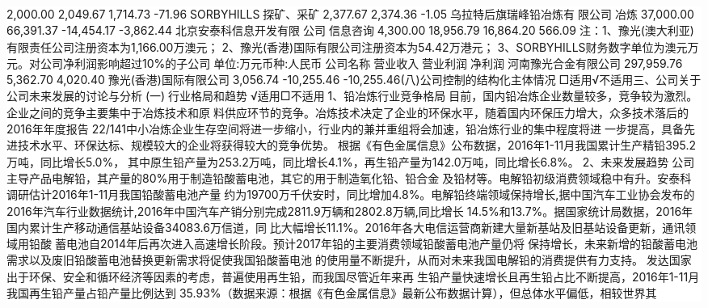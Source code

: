 2,000.00
2,049.67
1,714.73
-71.96
SORBYHILLS
探矿、采矿
2,377.67
2,374.36
-1.05
乌拉特后旗瑞峰铅冶炼有
限公司
冶炼
37,000.00
66,391.37
-14,454.17
-3,862.44
北京安泰科信息开发有限
公司
信息咨询
4,300.00
18,956.79
16,864.20
566.09
注：1、豫光(澳大利亚)有限责任公司注册资本为1,166.00万澳元；
2、豫光(香港)国际有限公司注册资本为54.42万港元；
3、SORBYHILLS财务数字单位为澳元万元。对公司净利润影响超过10%的子公司
单位:万元币种:人民币
公司名称
营业收入
营业利润
净利润
河南豫光合金有限公司
297,959.76
5,362.70
4,020.40
豫光(香港)国际有限公司
3,056.74
-10,255.46
-10,255.46(八)公司控制的结构化主体情况
□适用√不适用三、公司关于公司未来发展的讨论与分析
(一)
行业格局和趋势
√适用□不适用
1、铅冶炼行业竞争格局
目前，国内铅冶炼企业数量较多，竞争较为激烈。企业之间的竞争主要集中于冶炼技术和原
料供应环节的竞争。冶炼技术决定了企业的环保水平，随着国内环保压力增大，众多技术落后的
2016年年度报告
22/141中小冶炼企业生存空间将进一步缩小，行业内的兼并重组将会加速，铅冶炼行业的集中程度将进
一步提高，具备先进技术水平、环保达标、规模较大的企业将获得较大的竞争优势。
根据《有色金属信息》公布数据，2016年1-11月我国累计生产精铅395.2万吨，同比增长5.0%，
其中原生铅产量为253.2万吨，同比增长4.1%，再生铅产量为142.0万吨，同比增长6.8%。
2、未来发展趋势
公司主导产品电解铅，其产量的80%用于制造铅酸蓄电池，其它的用于制造氧化铅、铅合金
及铅材等。电解铅初级消费领域稳中有升。安泰科调研估计2016年1-11月我国铅酸蓄电池产量
约为19700万千伏安时，同比增加4.8%。电解铅终端领域保持增长,据中国汽车工业协会发布的
2016年汽车行业数据统计,2016年中国汽车产销分别完成2811.9万辆和2802.8万辆,同比增长
14.5%和13.7%。据国家统计局数据，2016年国内累计生产移动通信基站设备34083.6万信道，同
比大幅增长11.1%。2016年各大电信运营商新建大量新基站及旧基站设备更新，通讯领域用铅酸
蓄电池自2014年后再次进入高速增长阶段。预计2017年铅的主要消费领域铅酸蓄电池产量仍将
保持增长，未来新增的铅酸蓄电池需求以及废旧铅酸蓄电池替换更新需求将促使我国铅酸蓄电池
的使用量不断提升，从而对未来我国电解铅的消费提供有力支持。
发达国家出于环保、安全和循环经济等因素的考虑，普遍使用再生铅，而我国尽管近年来再
生铅产量快速增长且再生铅占比不断提高，2016年1-11月我国再生铅产量占铅产量比例达到
35.93%（数据来源：根据《有色金属信息》最新公布数据计算），但总体水平偏低，相较世界其
